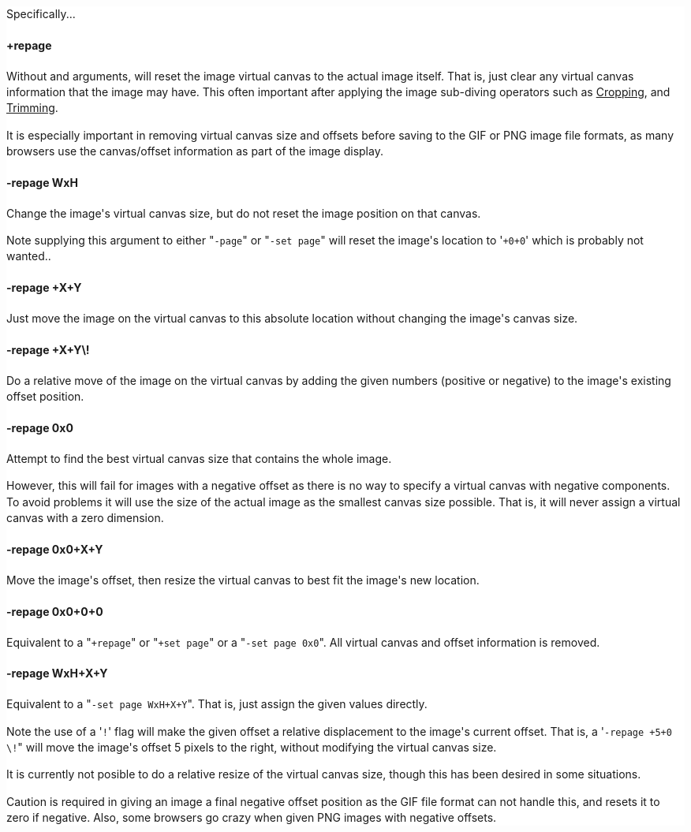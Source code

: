 Specifically...

#### +repage
Without and arguments, will reset the image virtual canvas to the actual image itself.
That is, just clear any virtual canvas information that the image may have.
This often important after applying the image sub-diving operators such as [Cropping](../crop/#crop), and [Trimming](../crop/#trim).

It is especially important in removing virtual canvas size and offsets before saving to the GIF or PNG image file formats, as many browsers use the canvas/offset information as part of the image display.

#### -repage WxH
Change the image's virtual canvas size, but do not reset the image position on that canvas.

Note supplying this argument to either "`-page`" or "`-set page`" will reset the image's location to '`+0+0`' which is probably not wanted..

#### -repage +X+Y 
Just move the image on the virtual canvas to this absolute location without changing the image's canvas size.

#### -repage +X+Y\\!
Do a relative move of the image on the virtual canvas by adding the given numbers (positive or negative) to the image's existing offset position.

#### -repage 0x0
Attempt to find the best virtual canvas size that contains the whole image.

However, this will fail for images with a negative offset as there is no way to specify a virtual canvas with negative components.
To avoid problems it will use the size of the actual image as the smallest canvas size possible.
That is, it will never assign a virtual canvas with a zero dimension.

#### -repage 0x0+X+Y
Move the image's offset, then resize the virtual canvas to best fit the image's new location.

#### -repage 0x0+0+0
Equivalent to a "`+repage`" or "`+set page`" or a "`-set page 0x0`".
All virtual canvas and offset information is removed.

#### -repage WxH+X+Y
Equivalent to a "`-set page WxH+X+Y`".
That is, just assign the given values directly.

Note the use of a '`!`' flag will make the given offset a relative displacement to the image's current offset.
That is, a '`-repage +5+0\!`" will move the image's offset 5 pixels to the right, without modifying the virtual canvas size.

It is currently not posible to do a relative resize of the virtual canvas size, though this has been desired in some situations.

Caution is required in giving an image a final negative offset position as the GIF file format can not handle this, and resets it to zero if negative.
Also, some browsers go crazy when given PNG images with negative offsets.
